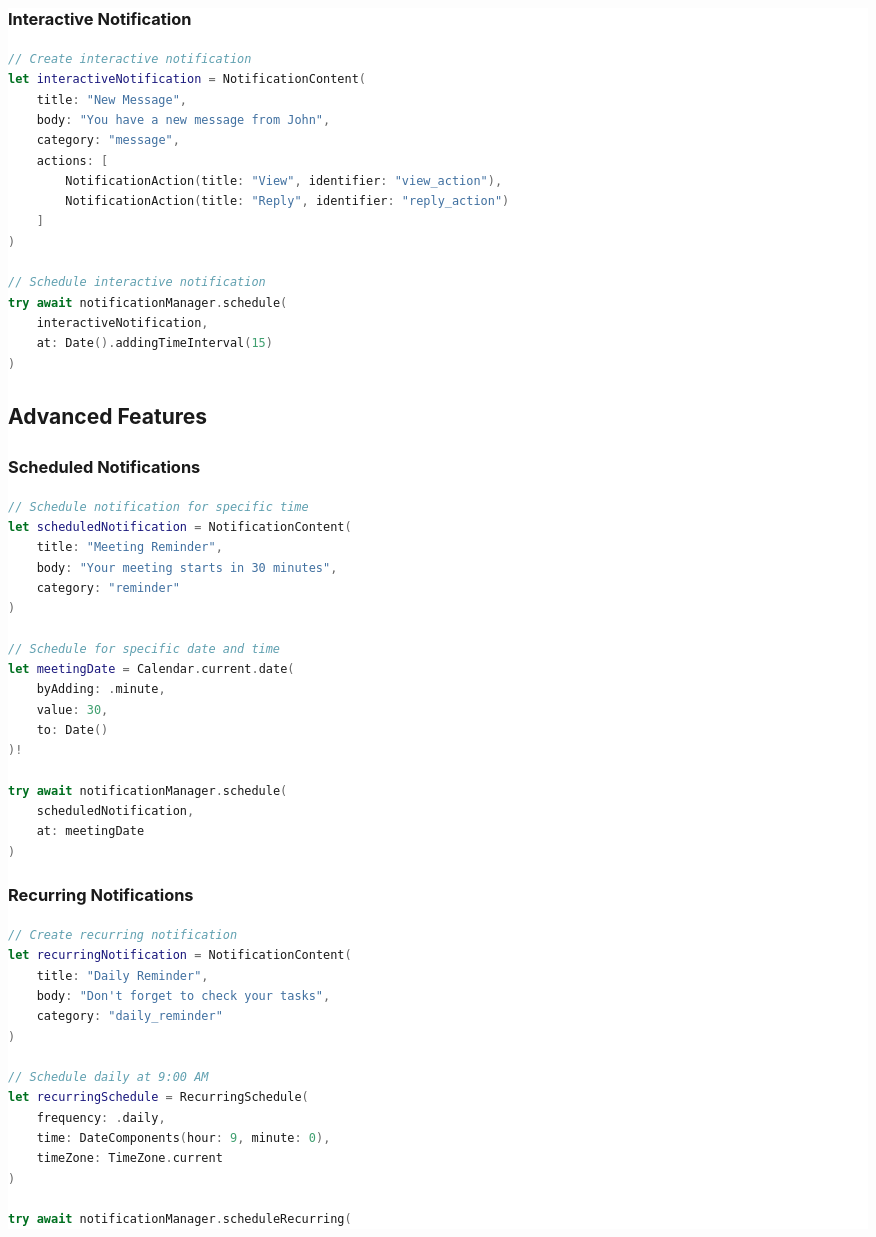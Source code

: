 ### Interactive Notification

```swift
// Create interactive notification
let interactiveNotification = NotificationContent(
    title: "New Message",
    body: "You have a new message from John",
    category: "message",
    actions: [
        NotificationAction(title: "View", identifier: "view_action"),
        NotificationAction(title: "Reply", identifier: "reply_action")
    ]
)

// Schedule interactive notification
try await notificationManager.schedule(
    interactiveNotification,
    at: Date().addingTimeInterval(15)
)
```

## Advanced Features

### Scheduled Notifications

```swift
// Schedule notification for specific time
let scheduledNotification = NotificationContent(
    title: "Meeting Reminder",
    body: "Your meeting starts in 30 minutes",
    category: "reminder"
)

// Schedule for specific date and time
let meetingDate = Calendar.current.date(
    byAdding: .minute,
    value: 30,
    to: Date()
)!

try await notificationManager.schedule(
    scheduledNotification,
    at: meetingDate
)
```

### Recurring Notifications

```swift
// Create recurring notification
let recurringNotification = NotificationContent(
    title: "Daily Reminder",
    body: "Don't forget to check your tasks",
    category: "daily_reminder"
)

// Schedule daily at 9:00 AM
let recurringSchedule = RecurringSchedule(
    frequency: .daily,
    time: DateComponents(hour: 9, minute: 0),
    timeZone: TimeZone.current
)

try await notificationManager.scheduleRecurring(
```